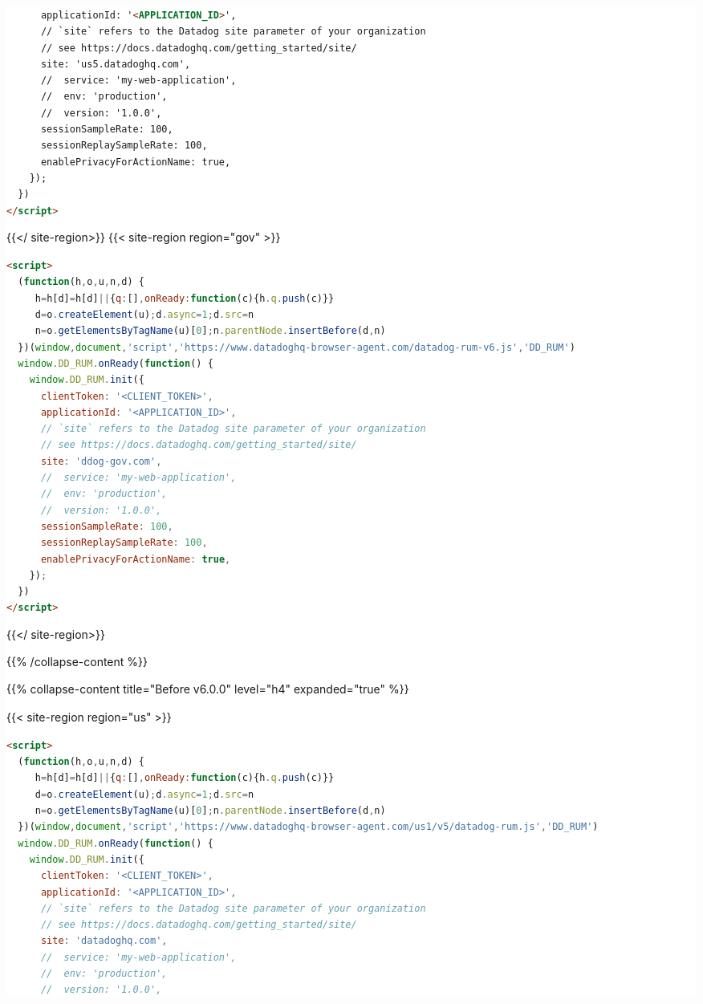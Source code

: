 ```html
      applicationId: '<APPLICATION_ID>',
      // `site` refers to the Datadog site parameter of your organization
      // see https://docs.datadoghq.com/getting_started/site/
      site: 'us5.datadoghq.com',
      //  service: 'my-web-application',
      //  env: 'production',
      //  version: '1.0.0',
      sessionSampleRate: 100,
      sessionReplaySampleRate: 100,
      enablePrivacyForActionName: true,
    });
  })
</script>
```
{{</ site-region>}}
{{< site-region region="gov" >}}
```html
<script>
  (function(h,o,u,n,d) {
     h=h[d]=h[d]||{q:[],onReady:function(c){h.q.push(c)}}
     d=o.createElement(u);d.async=1;d.src=n
     n=o.getElementsByTagName(u)[0];n.parentNode.insertBefore(d,n)
  })(window,document,'script','https://www.datadoghq-browser-agent.com/datadog-rum-v6.js','DD_RUM')
  window.DD_RUM.onReady(function() {
    window.DD_RUM.init({
      clientToken: '<CLIENT_TOKEN>',
      applicationId: '<APPLICATION_ID>',
      // `site` refers to the Datadog site parameter of your organization
      // see https://docs.datadoghq.com/getting_started/site/
      site: 'ddog-gov.com',
      //  service: 'my-web-application',
      //  env: 'production',
      //  version: '1.0.0',
      sessionSampleRate: 100,
      sessionReplaySampleRate: 100,
      enablePrivacyForActionName: true,
    });
  })
</script>
```
{{</ site-region>}}

{{% /collapse-content %}}

{{% collapse-content title="Before v6.0.0" level="h4" expanded="true" %}}

{{< site-region region="us" >}}
```html
<script>
  (function(h,o,u,n,d) {
     h=h[d]=h[d]||{q:[],onReady:function(c){h.q.push(c)}}
     d=o.createElement(u);d.async=1;d.src=n
     n=o.getElementsByTagName(u)[0];n.parentNode.insertBefore(d,n)
  })(window,document,'script','https://www.datadoghq-browser-agent.com/us1/v5/datadog-rum.js','DD_RUM')
  window.DD_RUM.onReady(function() {
    window.DD_RUM.init({
      clientToken: '<CLIENT_TOKEN>',
      applicationId: '<APPLICATION_ID>',
      // `site` refers to the Datadog site parameter of your organization
      // see https://docs.datadoghq.com/getting_started/site/
      site: 'datadoghq.com',
      //  service: 'my-web-application',
      //  env: 'production',
      //  version: '1.0.0',
```

[1]: https://app.datadoghq.com/rum/list
[2]: /real_user_monitoring/data_collected/
[3]: /getting_started/tagging/using_tags/?tab=assignment#rum--session-replay
[4]: /real_user_monitoring/guide/sampling-browser-plans/
[5]: /real_user_monitoring/session_replay/browser/
[6]: /real_user_monitoring/session_replay/browser/privacy_options/
[7]: /real_user_monitoring/platform/dashboards/
[8]: https://app.datadoghq.com/rum/sessions
[9]: /real_user_monitoring/platform/connect_rum_and_traces/
[10]: /integrations/content_security_policy_logs/
[1]: https://app.datadoghq.com/rum/list
[2]: /real_user_monitoring/data_collected/
[3]: /getting_started/tagging/using_tags/
[4]: /real_user_monitoring/platform/dashboards/
[1]: https://www.datadoghq.com/private-beta/rum-sdk-auto-injection/
[1]: /account_management/api-app-keys/#client-tokens
[2]: /getting_started/site/
[3]: /getting_started/tagging/#define-tags
[4]: /real_user_monitoring/browser/advanced_configuration/#user-tracking-consent
[5]: /real_user_monitoring/browser/advanced_configuration/#override-default-rum-view-names
[6]: /real_user_monitoring/browser/tracking_user_actions/
[7]: /real_user_monitoring/session_replay/browser/privacy_options/
[8]: /data_security/real_user_monitoring/#mask-action-names
[9]: /real_user_monitoring/browser/tracking_user_actions/#declare-a-name-for-click-actions
[10]: /real_user_monitoring/guide/sampling-browser-plans/
[11]: https://www.datadoghq.com/pricing/?product=real-user-monitoring--session-replay#products
[12]: /real_user_monitoring/session_replay/browser/#usage
[13]: /real_user_monitoring/guide/proxy-rum-data/
[14]: /real_user_monitoring/platform/connect_rum_and_traces/
[15]: /real_user_monitoring/browser/monitoring_page_performance/#how-page-activity-is-calculated
[16]: /integrations/content_security_policy_logs/?tab=firefox#use-csp-with-real-user-monitoring-and-session-replay
[17]: /real_user_monitoring/browser/advanced_configuration/#contexts-life-cycle
[18]: https://developer.mozilla.org/en-US/docs/Web/API/Event/isTrusted
[19]: /real_user_monitoring/guide/monitor-electron-applications-using-browser-sdk/
[1]: /account_management/api-app-keys/#client-tokens
[2]: /getting_started/site/
[3]: /getting_started/tagging/#define-tags
[4]: /getting_started/tagging/#define-tags
[5]: /real_user_monitoring/browser/advanced_configuration/#user-tracking-consent
[6]: /real_user_monitoring/browser/advanced_configuration/#override-default-rum-view-names
[7]: /real_user_monitoring/browser/tracking_user_actions/
[8]: /real_user_monitoring/guide/proxy-rum-data/
[9]: /real_user_monitoring/browser/monitoring_page_performance/#how-page-activity-is-calculated
[10]: /integrations/content_security_policy_logs/?tab=firefox#use-csp-with-real-user-monitoring-and-session-replay
[11]: /real_user_monitoring/browser/advanced_configuration/#contexts-life-cycle
[12]: https://developer.mozilla.org/en-US/docs/Web/API/Event/isTrusted
[13]: /real_user_monitoring/guide/monitor-electron-applications-using-browser-sdk/
